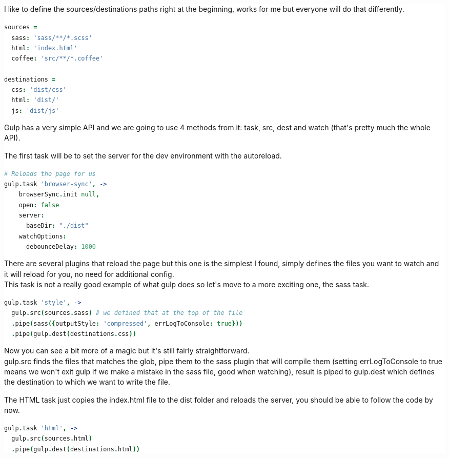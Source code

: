 I like to define the sources/destinations paths right at the beginning, works for me but everyone will do that differently.

```coffeescript
sources =
  sass: 'sass/**/*.scss'
  html: 'index.html'
  coffee: 'src/**/*.coffee'

destinations =
  css: 'dist/css'
  html: 'dist/'
  js: 'dist/js'
```

Gulp has a very simple API and we are going to use 4 methods from it: task, src, dest and watch (that's pretty much the whole API).  

The first task will be to set the server for the dev environment with the autoreload.

```coffeescript
# Reloads the page for us
gulp.task 'browser-sync', ->
    browserSync.init null,
    open: false
    server:
      baseDir: "./dist"
    watchOptions:
      debounceDelay: 1000
```
There are several plugins that reload the page but this one is the simplest I found, simply defines the files you want to watch and it will reload for you, no need for additional config.  
This task is not a really good example of what gulp does so let's move to a more exciting one, the sass task.

```coffeescript
gulp.task 'style', ->
  gulp.src(sources.sass) # we defined that at the top of the file
  .pipe(sass({outputStyle: 'compressed', errLogToConsole: true}))
  .pipe(gulp.dest(destinations.css))
```

Now you can see a bit more of a magic but it's still fairly straightforward.  
gulp.src finds the files that matches the glob, pipe them to the sass plugin that will compile them (setting errLogToConsole to true means we won't exit gulp if we make a mistake in the sass file, good when watching), result is piped to gulp.dest which defines the destination to which we want to write the file.  

The HTML task just copies the index.html file to the dist folder and reloads the server, you should be able to follow the code by now.

```coffeescript
gulp.task 'html', ->
  gulp.src(sources.html)
  .pipe(gulp.dest(destinations.html))
```
